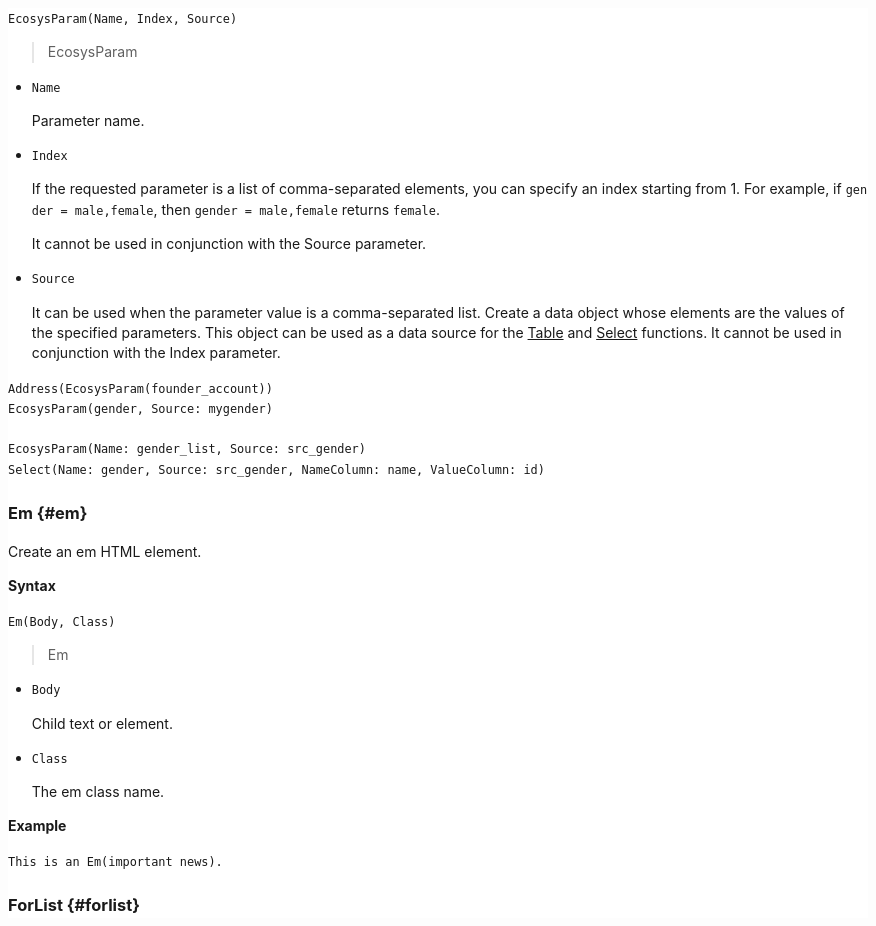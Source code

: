 ```
EcosysParam(Name, Index, Source)
```

> EcosysParam

- `Name`

  Parameter name.

- `Index`

  If the requested parameter is a list of comma-separated elements, you can
  specify an index starting from 1. For example, if `gender = male,female`, then
  `gender = male,female` returns `female`.

  It cannot be used in conjunction with the Source parameter.

- `Source`

  It can be used when the parameter value is a comma-separated list. Create a
  data object whose elements are the values of the specified parameters. This
  object can be used as a data source for the [Table](#table) and
  [Select](#select) functions. It cannot be used in conjunction with the Index
  parameter.

```
Address(EcosysParam(founder_account))
EcosysParam(gender, Source: mygender)

EcosysParam(Name: gender_list, Source: src_gender)
Select(Name: gender, Source: src_gender, NameColumn: name, ValueColumn: id)
```

### Em {#em}

Create an em HTML element.

**Syntax**

```
Em(Body, Class)
```

> Em

- `Body`

  Child text or element.

- `Class`

  The em class name.

**Example**

```
This is an Em(important news).
```

### ForList {#forlist}
